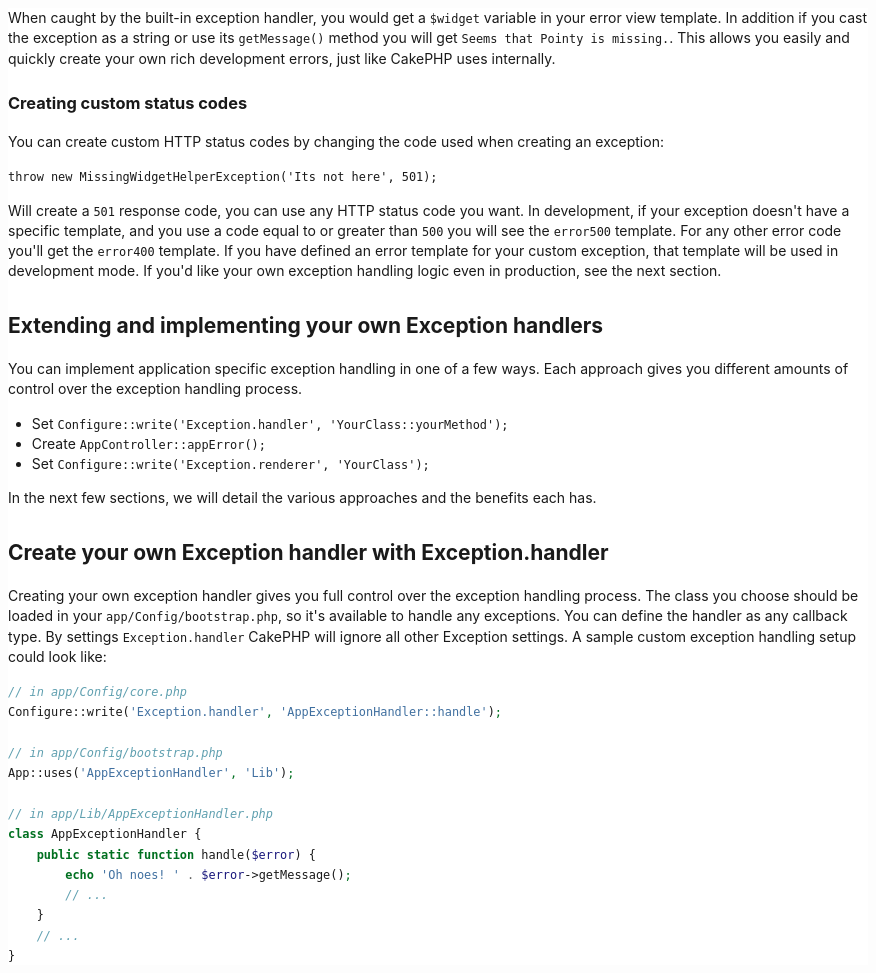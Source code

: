 When caught by the built-in exception handler, you would get a `$widget`
variable in your error view template. In addition if you cast the exception
as a string or use its `getMessage()` method you will get
`Seems that Pointy is missing.`. This allows you easily and quickly create
your own rich development errors, just like CakePHP uses internally.

### Creating custom status codes

You can create custom HTTP status codes by changing the code used when
creating an exception:

``` text
throw new MissingWidgetHelperException('Its not here', 501);
```

Will create a `501` response code, you can use any HTTP status code
you want. In development, if your exception doesn't have a specific
template, and you use a code equal to or greater than `500` you will
see the `error500` template. For any other error code you'll get the
`error400` template. If you have defined an error template for your
custom exception, that template will be used in development mode.
If you'd like your own exception handling logic even in production,
see the next section.

## Extending and implementing your own Exception handlers

You can implement application specific exception handling in one of a
few ways. Each approach gives you different amounts of control over
the exception handling process.

- Set `Configure::write('Exception.handler', 'YourClass::yourMethod');`
- Create `AppController::appError();`
- Set `Configure::write('Exception.renderer', 'YourClass');`

In the next few sections, we will detail the various approaches and the benefits each has.

## Create your own Exception handler with <span class="title-ref">Exception.handler</span>

Creating your own exception handler gives you full control over the exception
handling process. The class you choose should be loaded in your
`app/Config/bootstrap.php`, so it's available to handle any exceptions. You can
define the handler as any callback type. By settings `Exception.handler` CakePHP
will ignore all other Exception settings. A sample custom exception handling setup
could look like:

``` php
// in app/Config/core.php
Configure::write('Exception.handler', 'AppExceptionHandler::handle');

// in app/Config/bootstrap.php
App::uses('AppExceptionHandler', 'Lib');

// in app/Lib/AppExceptionHandler.php
class AppExceptionHandler {
    public static function handle($error) {
        echo 'Oh noes! ' . $error->getMessage();
        // ...
    }
    // ...
}
```
